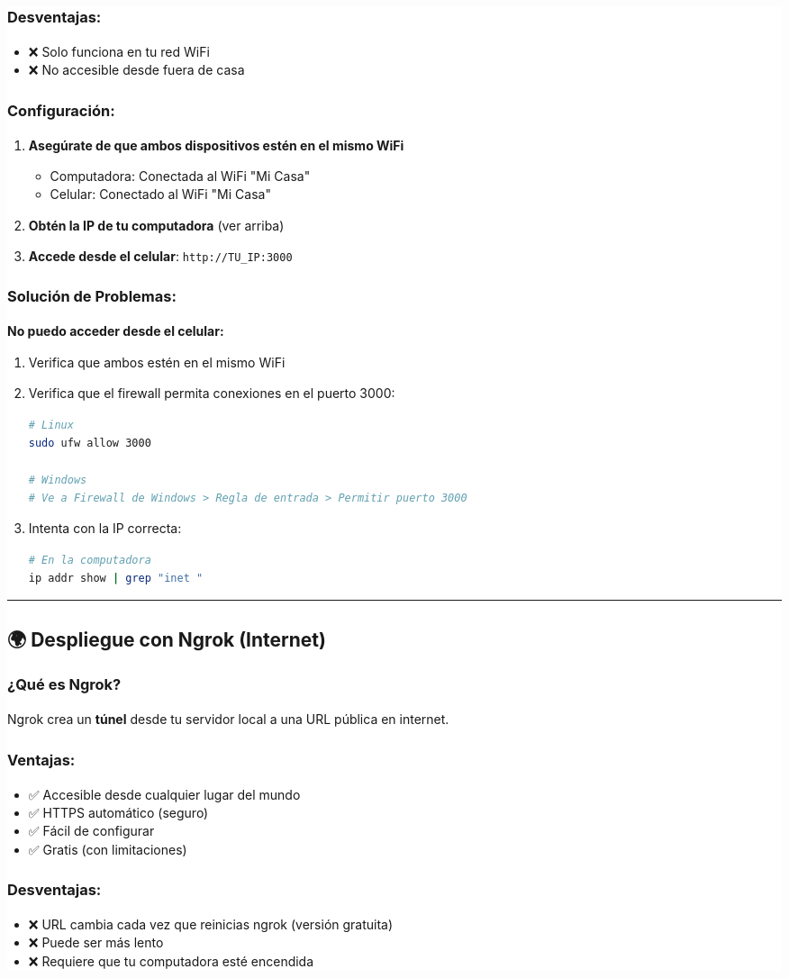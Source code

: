 ### Desventajas:
- ❌ Solo funciona en tu red WiFi
- ❌ No accesible desde fuera de casa

### Configuración:

1. **Asegúrate de que ambos dispositivos estén en el mismo WiFi**
   - Computadora: Conectada al WiFi "Mi Casa"
   - Celular: Conectado al WiFi "Mi Casa"

2. **Obtén la IP de tu computadora** (ver arriba)

3. **Accede desde el celular**: `http://TU_IP:3000`

### Solución de Problemas:

**No puedo acceder desde el celular:**

1. Verifica que ambos estén en el mismo WiFi
2. Verifica que el firewall permita conexiones en el puerto 3000:
   ```bash
   # Linux
   sudo ufw allow 3000

   # Windows
   # Ve a Firewall de Windows > Regla de entrada > Permitir puerto 3000
   ```

3. Intenta con la IP correcta:
   ```bash
   # En la computadora
   ip addr show | grep "inet "
   ```

---

## 🌍 Despliegue con Ngrok (Internet)

### ¿Qué es Ngrok?

Ngrok crea un **túnel** desde tu servidor local a una URL pública en internet.

### Ventajas:
- ✅ Accesible desde cualquier lugar del mundo
- ✅ HTTPS automático (seguro)
- ✅ Fácil de configurar
- ✅ Gratis (con limitaciones)

### Desventajas:
- ❌ URL cambia cada vez que reinicias ngrok (versión gratuita)
- ❌ Puede ser más lento
- ❌ Requiere que tu computadora esté encendida
